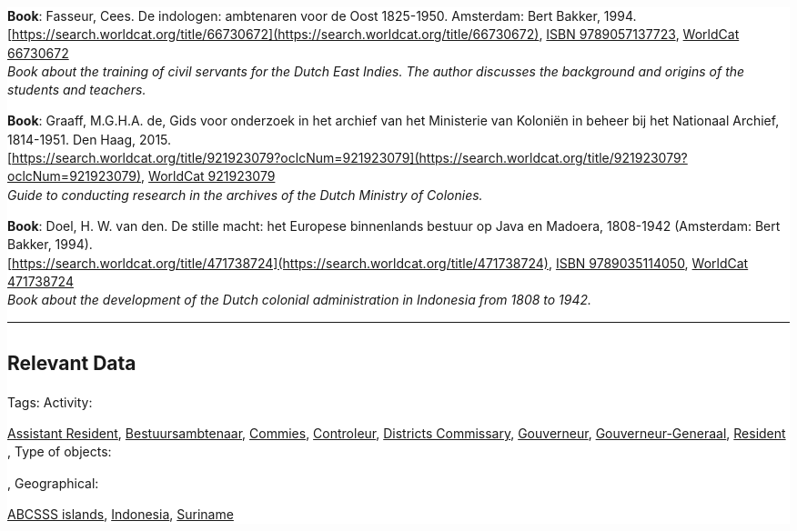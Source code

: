 **Book**: Fasseur, Cees. De indologen: ambtenaren voor de Oost 1825-1950. Amsterdam: Bert Bakker, 1994.  
[https://search.worldcat.org/title/66730672](https://search.worldcat.org/title/66730672), [ISBN 9789057137723](https://isbnsearch.org/isbn/9789057137723), [WorldCat 66730672](https://search.worldcat.org/title/66730672)  
_Book about the training of civil servants for the Dutch East Indies. The author discusses the background and origins of the students and teachers._  

**Book**: Graaff, M.G.H.A. de, Gids voor onderzoek in het archief van het Ministerie van Koloniën in beheer bij het Nationaal Archief, 1814-1951. Den Haag, 2015.  
[https://search.worldcat.org/title/921923079?oclcNum=921923079](https://search.worldcat.org/title/921923079?oclcNum=921923079), [WorldCat 921923079](https://search.worldcat.org/title/921923079)  
_Guide to conducting research in the archives of the Dutch Ministry of Colonies._  

**Book**: Doel, H. W. van den. De stille macht: het Europese binnenlands bestuur op Java en Madoera, 1808-1942 (Amsterdam: Bert Bakker, 1994).  
[https://search.worldcat.org/title/471738724](https://search.worldcat.org/title/471738724), [ISBN 9789035114050](https://isbnsearch.org/isbn/9789035114050), [WorldCat 471738724](https://search.worldcat.org/title/471738724)  
_Book about the development of the Dutch colonial administration in Indonesia from 1808 to 1942._  



---
## Relevant Data 
Tags:
  Activity:
  
[Assistant Resident](http://www.wikidata.org/entity/Q1871115), [Bestuursambtenaar](https://www.wikidata.org/entity/Q64495361), [Commies](http://www.wikidata.org/entity/Q2685184), [Controleur](http://www.wikidata.org/entity/Q28725568), [Districts Commissary](http://www.wikidata.org/entity/Q76302606), [Gouverneur](https://data.cultureelerfgoed.nl/term/id/cht/9ffbac66-fc9a-4534-92fb-da1f90e41390), [Gouverneur-Generaal](https://www.wikidata.org/entity/Q382844), [Resident](https://www.wikidata.org/entity/Q19973930)
,
  Type of objects:
  

,
  Geographical:
  
[ABCSSS islands](https://sws.geonames.org/8505032), [Indonesia](https://sws.geonames.org/1643084), [Suriname](https://sws.geonames.org/3382998)

        